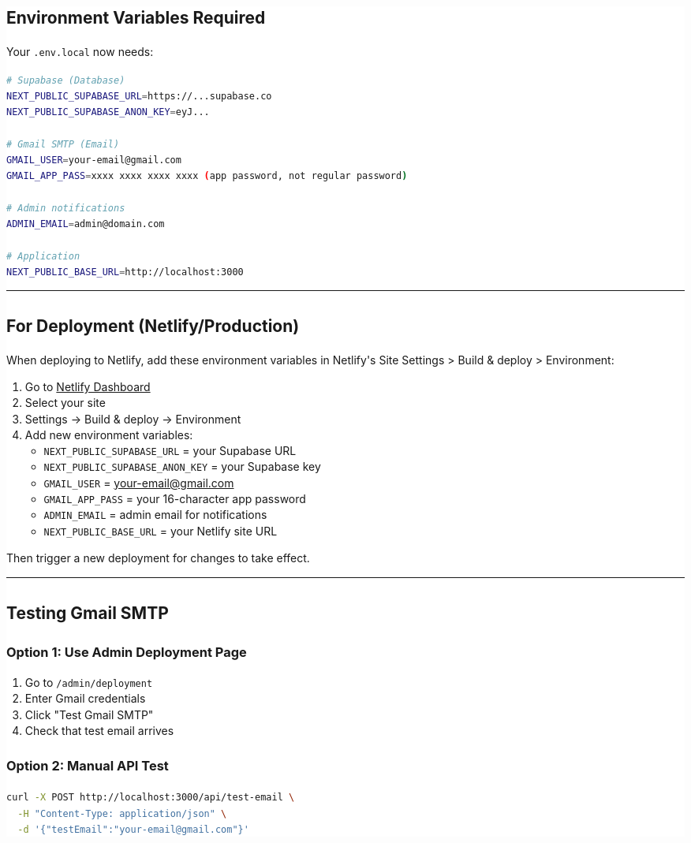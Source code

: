 
## Environment Variables Required

Your `.env.local` now needs:

```bash
# Supabase (Database)
NEXT_PUBLIC_SUPABASE_URL=https://...supabase.co
NEXT_PUBLIC_SUPABASE_ANON_KEY=eyJ...

# Gmail SMTP (Email)
GMAIL_USER=your-email@gmail.com
GMAIL_APP_PASS=xxxx xxxx xxxx xxxx (app password, not regular password)

# Admin notifications
ADMIN_EMAIL=admin@domain.com

# Application
NEXT_PUBLIC_BASE_URL=http://localhost:3000
```

---

## For Deployment (Netlify/Production)

When deploying to Netlify, add these environment variables in Netlify's Site Settings > Build & deploy > Environment:

1. Go to [Netlify Dashboard](https://app.netlify.com)
2. Select your site
3. Settings → Build & deploy → Environment
4. Add new environment variables:
   - `NEXT_PUBLIC_SUPABASE_URL` = your Supabase URL
   - `NEXT_PUBLIC_SUPABASE_ANON_KEY` = your Supabase key
   - `GMAIL_USER` = your-email@gmail.com
   - `GMAIL_APP_PASS` = your 16-character app password
   - `ADMIN_EMAIL` = admin email for notifications
   - `NEXT_PUBLIC_BASE_URL` = your Netlify site URL

Then trigger a new deployment for changes to take effect.

---

## Testing Gmail SMTP

### Option 1: Use Admin Deployment Page
1. Go to `/admin/deployment`
2. Enter Gmail credentials
3. Click "Test Gmail SMTP"
4. Check that test email arrives

### Option 2: Manual API Test
```bash
curl -X POST http://localhost:3000/api/test-email \
  -H "Content-Type: application/json" \
  -d '{"testEmail":"your-email@gmail.com"}'
```
